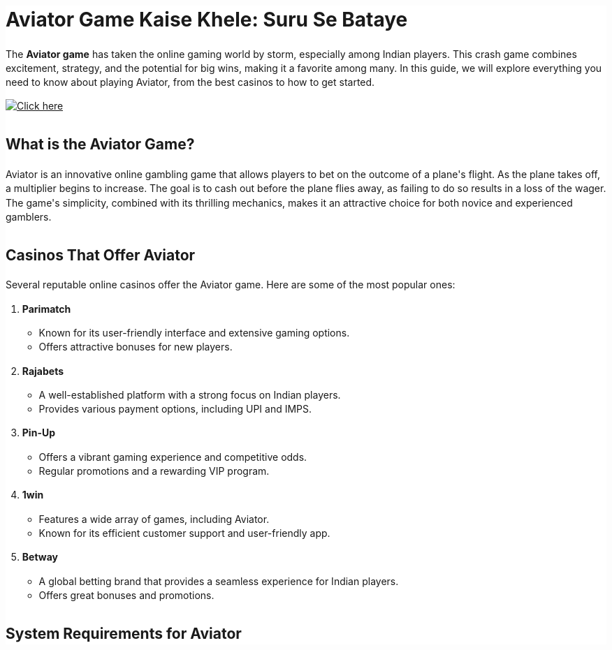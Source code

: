 # Aviator Game Kaise Khele: Suru Se Bataye

The **Aviator game** has taken the online gaming world by storm,
especially among Indian players. This crash game combines excitement,
strategy, and the potential for big wins, making it a favorite among
many. In this guide, we will explore everything you need to know about
playing Aviator, from the best casinos to how to get started.

[![Click
here](https://readscoops.com/wp-content/uploads/2023/03/Readscoop-aviator-1-1.jpg)](https://click.traffprogo7.com/RycHEFxU?landing=54)

## What is the Aviator Game?

Aviator is an innovative online gambling game that allows players to bet
on the outcome of a plane\'s flight. As the plane takes off, a
multiplier begins to increase. The goal is to cash out before the plane
flies away, as failing to do so results in a loss of the wager. The
game\'s simplicity, combined with its thrilling mechanics, makes it an
attractive choice for both novice and experienced gamblers.

## Casinos That Offer Aviator

Several reputable online casinos offer the Aviator game. Here are some
of the most popular ones:

1.  **Parimatch**

    -   Known for its user-friendly interface and extensive gaming
        options.
    -   Offers attractive bonuses for new players.

2.  **Rajabets**

    -   A well-established platform with a strong focus on Indian
        players.
    -   Provides various payment options, including UPI and IMPS.

3.  **Pin-Up**

    -   Offers a vibrant gaming experience and competitive odds.
    -   Regular promotions and a rewarding VIP program.

4.  **1win**

    -   Features a wide array of games, including Aviator.
    -   Known for its efficient customer support and user-friendly app.

5.  **Betway**

    -   A global betting brand that provides a seamless experience for
        Indian players.
    -   Offers great bonuses and promotions.

## System Requirements for Aviator
